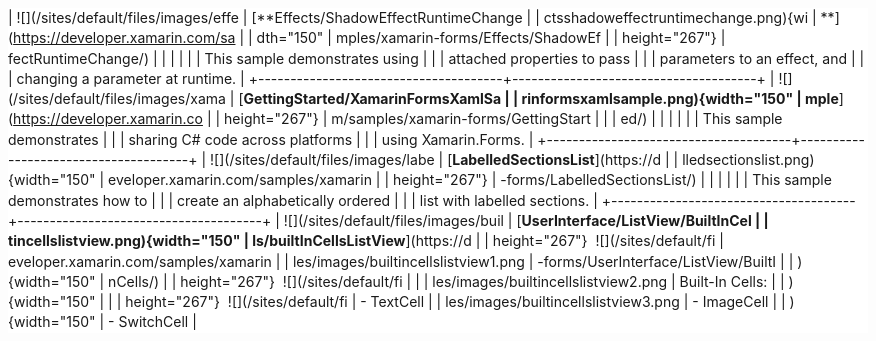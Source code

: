 | ![](/sites/default/files/images/effe | [**Effects/ShadowEffectRuntimeChange |
| ctsshadoweffectruntimechange.png){wi | **](https://developer.xamarin.com/sa |
| dth="150"                            | mples/xamarin-forms/Effects/ShadowEf |
| height="267"}                        | fectRuntimeChange/)                  |
|                                      |                                      |
|                                      | This sample demonstrates using       |
|                                      | attached properties to pass          |
|                                      | parameters to an effect, and         |
|                                      | changing a parameter at runtime.     |
+--------------------------------------+--------------------------------------+
| ![](/sites/default/files/images/xama | [**GettingStarted/XamarinFormsXamlSa |
| rinformsxamlsample.png){width="150"  | mple**](https://developer.xamarin.co |
| height="267"}                        | m/samples/xamarin-forms/GettingStart |
|                                      | ed/)                                 |
|                                      |                                      |
|                                      | <span>This sample demonstrates       |
|                                      | sharing C\# code across platforms    |
|                                      | using Xamarin.Forms.</span>          |
+--------------------------------------+--------------------------------------+
| ![](/sites/default/files/images/labe | [**LabelledSectionsList**](https://d |
| lledsectionslist.png){width="150"    | eveloper.xamarin.com/samples/xamarin |
| height="267"}                        | -forms/LabelledSectionsList/)        |
|                                      |                                      |
|                                      | This sample demonstrates how to      |
|                                      | create an alphabetically ordered     |
|                                      | list with labelled sections.         |
+--------------------------------------+--------------------------------------+
| ![](/sites/default/files/images/buil | [**UserInterface/ListView/BuiltInCel |
| tincellslistview.png){width="150"    | ls/builtInCellsListView**](https://d |
| height="267"}  ![](/sites/default/fi | eveloper.xamarin.com/samples/xamarin |
| les/images/builtincellslistview1.png | -forms/UserInterface/ListView/BuiltI |
| ){width="150"                        | nCells/)                             |
| height="267"}  ![](/sites/default/fi |                                      |
| les/images/builtincellslistview2.png | Built-In Cells:                      |
| ){width="150"                        |                                      |
| height="267"}  ![](/sites/default/fi | -   TextCell                         |
| les/images/builtincellslistview3.png | -   ImageCell                        |
| ){width="150"                        | -   SwitchCell                       |